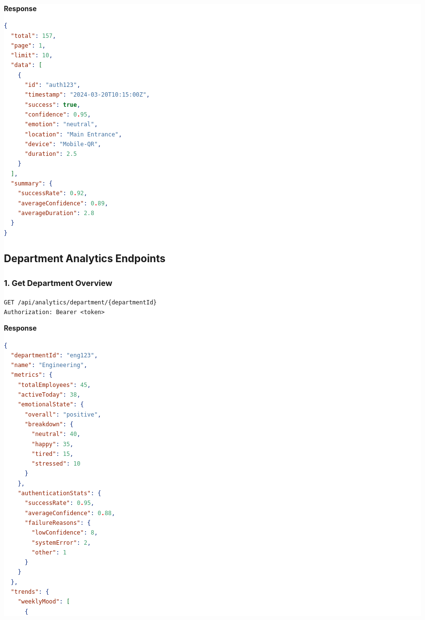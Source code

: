 **Response**
```json
{
  "total": 157,
  "page": 1,
  "limit": 10,
  "data": [
    {
      "id": "auth123",
      "timestamp": "2024-03-20T10:15:00Z",
      "success": true,
      "confidence": 0.95,
      "emotion": "neutral",
      "location": "Main Entrance",
      "device": "Mobile-QR",
      "duration": 2.5
    }
  ],
  "summary": {
    "successRate": 0.92,
    "averageConfidence": 0.89,
    "averageDuration": 2.8
  }
}
```

## Department Analytics Endpoints

### 1. Get Department Overview
```http
GET /api/analytics/department/{departmentId}
Authorization: Bearer <token>
```

**Response**
```json
{
  "departmentId": "eng123",
  "name": "Engineering",
  "metrics": {
    "totalEmployees": 45,
    "activeToday": 38,
    "emotionalState": {
      "overall": "positive",
      "breakdown": {
        "neutral": 40,
        "happy": 35,
        "tired": 15,
        "stressed": 10
      }
    },
    "authenticationStats": {
      "successRate": 0.95,
      "averageConfidence": 0.88,
      "failureReasons": {
        "lowConfidence": 8,
        "systemError": 2,
        "other": 1
      }
    }
  },
  "trends": {
    "weeklyMood": [
      {
```